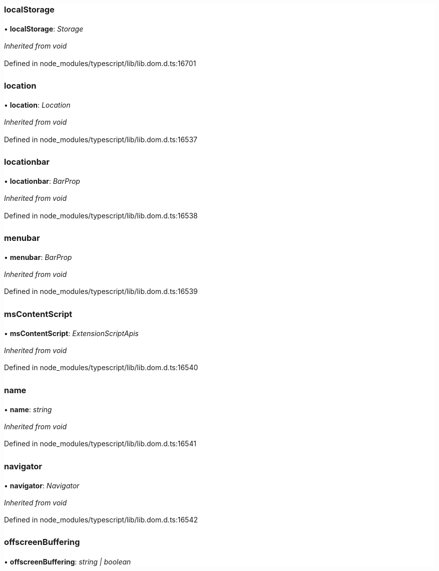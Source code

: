 ### localStorage

• **localStorage**: _Storage_

_Inherited from void_

Defined in node\_modules/typescript/lib/lib.dom.d.ts:16701

### location

• **location**: _Location_

_Inherited from void_

Defined in node\_modules/typescript/lib/lib.dom.d.ts:16537

### locationbar

• **locationbar**: _BarProp_

_Inherited from void_

Defined in node\_modules/typescript/lib/lib.dom.d.ts:16538

### menubar

• **menubar**: _BarProp_

_Inherited from void_

Defined in node\_modules/typescript/lib/lib.dom.d.ts:16539

### msContentScript

• **msContentScript**: _ExtensionScriptApis_

_Inherited from void_

Defined in node\_modules/typescript/lib/lib.dom.d.ts:16540

### name

• **name**: _string_

_Inherited from void_

Defined in node\_modules/typescript/lib/lib.dom.d.ts:16541

### navigator

• **navigator**: _Navigator_

_Inherited from void_

Defined in node\_modules/typescript/lib/lib.dom.d.ts:16542

### offscreenBuffering

• **offscreenBuffering**: _string \| boolean_
